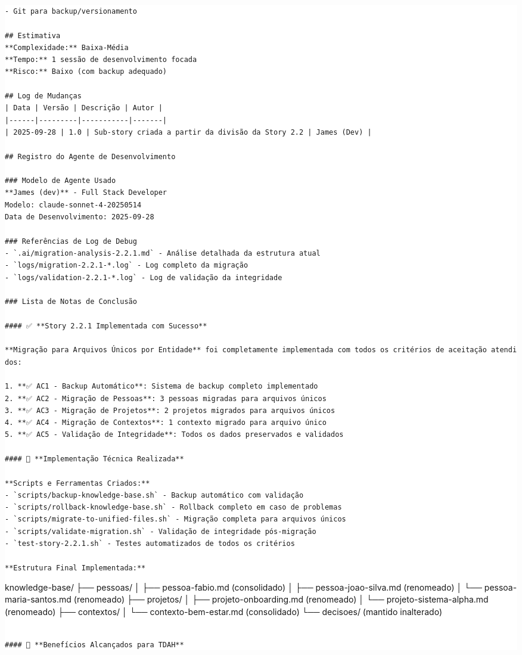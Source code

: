 ```
- Git para backup/versionamento

## Estimativa
**Complexidade:** Baixa-Média
**Tempo:** 1 sessão de desenvolvimento focada
**Risco:** Baixo (com backup adequado)

## Log de Mudanças
| Data | Versão | Descrição | Autor |
|------|---------|-----------|-------|
| 2025-09-28 | 1.0 | Sub-story criada a partir da divisão da Story 2.2 | James (Dev) |

## Registro do Agente de Desenvolvimento

### Modelo de Agente Usado
**James (dev)** - Full Stack Developer
Modelo: claude-sonnet-4-20250514
Data de Desenvolvimento: 2025-09-28

### Referências de Log de Debug
- `.ai/migration-analysis-2.2.1.md` - Análise detalhada da estrutura atual
- `logs/migration-2.2.1-*.log` - Log completo da migração
- `logs/validation-2.2.1-*.log` - Log de validação da integridade

### Lista de Notas de Conclusão

#### ✅ **Story 2.2.1 Implementada com Sucesso**

**Migração para Arquivos Únicos por Entidade** foi completamente implementada com todos os critérios de aceitação atendidos:

1. **✅ AC1 - Backup Automático**: Sistema de backup completo implementado
2. **✅ AC2 - Migração de Pessoas**: 3 pessoas migradas para arquivos únicos
3. **✅ AC3 - Migração de Projetos**: 2 projetos migrados para arquivos únicos
4. **✅ AC4 - Migração de Contextos**: 1 contexto migrado para arquivo único
5. **✅ AC5 - Validação de Integridade**: Todos os dados preservados e validados

#### 🔧 **Implementação Técnica Realizada**

**Scripts e Ferramentas Criados:**
- `scripts/backup-knowledge-base.sh` - Backup automático com validação
- `scripts/rollback-knowledge-base.sh` - Rollback completo em caso de problemas
- `scripts/migrate-to-unified-files.sh` - Migração completa para arquivos únicos
- `scripts/validate-migration.sh` - Validação de integridade pós-migração
- `test-story-2.2.1.sh` - Testes automatizados de todos os critérios

**Estrutura Final Implementada:**
```
knowledge-base/
├── pessoas/
│   ├── pessoa-fabio.md (consolidado)
│   ├── pessoa-joao-silva.md (renomeado)
│   └── pessoa-maria-santos.md (renomeado)
├── projetos/
│   ├── projeto-onboarding.md (renomeado)
│   └── projeto-sistema-alpha.md (renomeado)
├── contextos/
│   └── contexto-bem-estar.md (consolidado)
└── decisoes/ (mantido inalterado)
```

#### 🎯 **Benefícios Alcançados para TDAH**

```